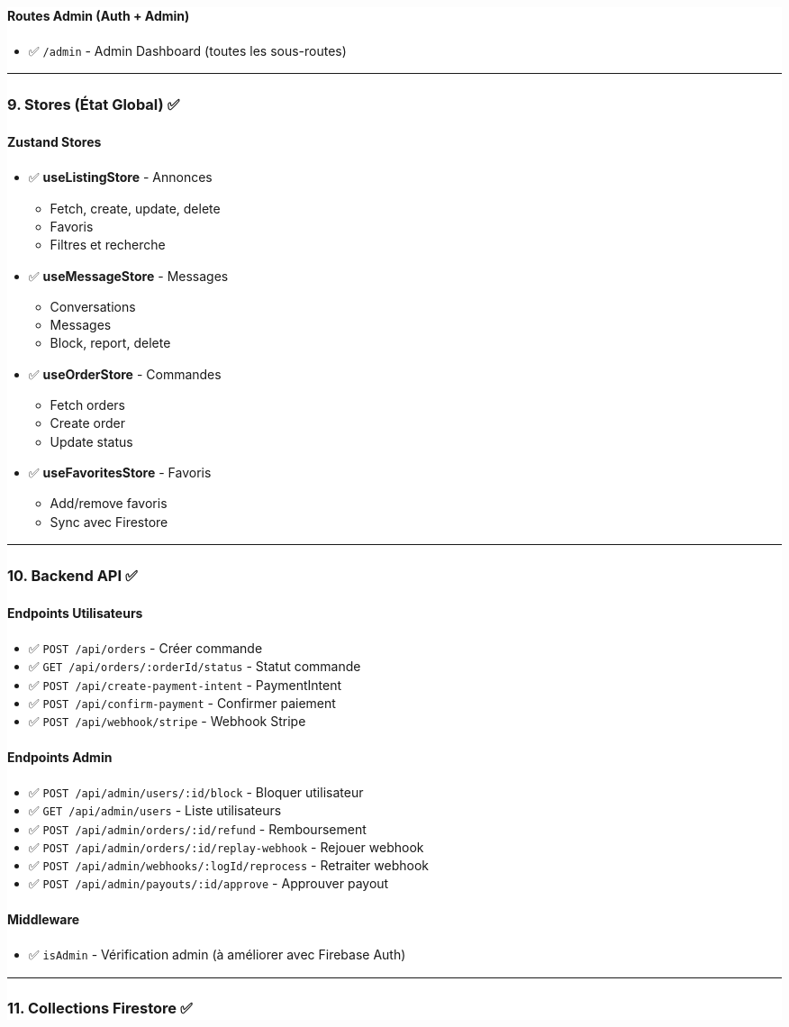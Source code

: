 #### Routes Admin (Auth + Admin)
- ✅ `/admin` - Admin Dashboard (toutes les sous-routes)

---

### 9. **Stores (État Global)** ✅

#### Zustand Stores
- ✅ **useListingStore** - Annonces
  - Fetch, create, update, delete
  - Favoris
  - Filtres et recherche

- ✅ **useMessageStore** - Messages
  - Conversations
  - Messages
  - Block, report, delete

- ✅ **useOrderStore** - Commandes
  - Fetch orders
  - Create order
  - Update status

- ✅ **useFavoritesStore** - Favoris
  - Add/remove favoris
  - Sync avec Firestore

---

### 10. **Backend API** ✅

#### Endpoints Utilisateurs
- ✅ `POST /api/orders` - Créer commande
- ✅ `GET /api/orders/:orderId/status` - Statut commande
- ✅ `POST /api/create-payment-intent` - PaymentIntent
- ✅ `POST /api/confirm-payment` - Confirmer paiement
- ✅ `POST /api/webhook/stripe` - Webhook Stripe

#### Endpoints Admin
- ✅ `POST /api/admin/users/:id/block` - Bloquer utilisateur
- ✅ `GET /api/admin/users` - Liste utilisateurs
- ✅ `POST /api/admin/orders/:id/refund` - Remboursement
- ✅ `POST /api/admin/orders/:id/replay-webhook` - Rejouer webhook
- ✅ `POST /api/admin/webhooks/:logId/reprocess` - Retraiter webhook
- ✅ `POST /api/admin/payouts/:id/approve` - Approuver payout

#### Middleware
- ✅ `isAdmin` - Vérification admin (à améliorer avec Firebase Auth)

---

### 11. **Collections Firestore** ✅
